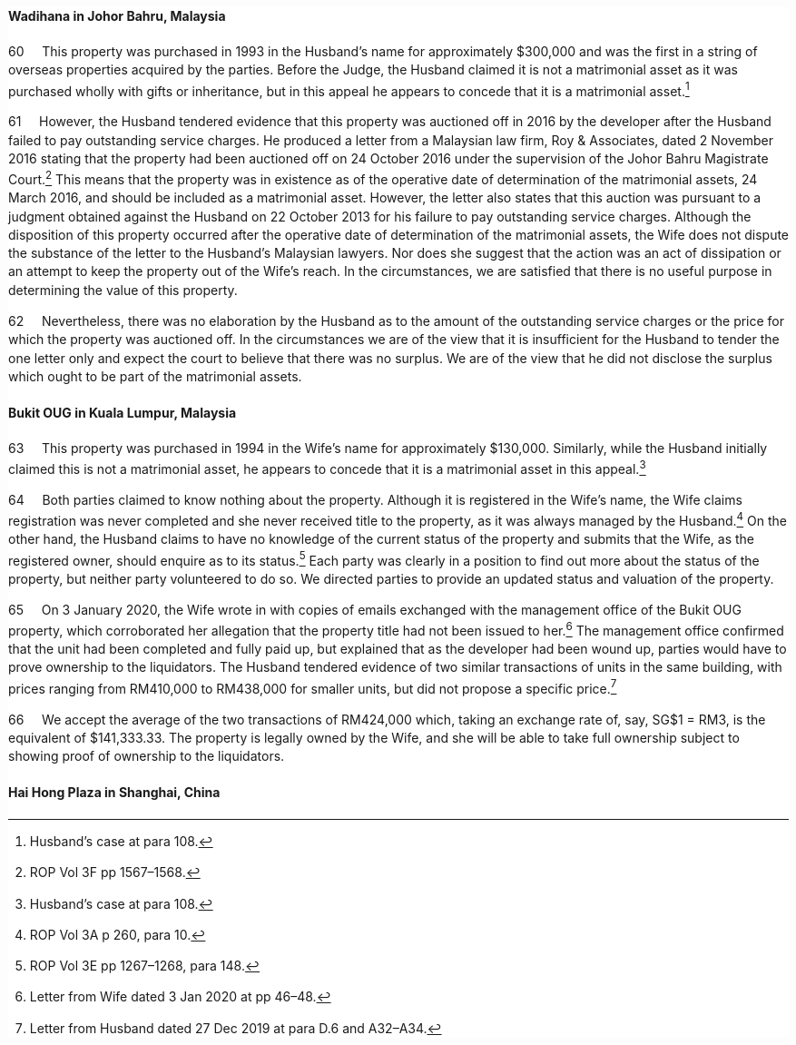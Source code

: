 #### Wadihana in Johor Bahru, Malaysia

60     This property was purchased in 1993 in the Husband’s name for approximately $300,000 and was the first in a string of overseas properties acquired by the parties. Before the Judge, the Husband claimed it is not a matrimonial asset as it was purchased wholly with gifts or inheritance, but in this appeal he appears to concede that it is a matrimonial asset.[^52]

61     However, the Husband tendered evidence that this property was auctioned off in 2016 by the developer after the Husband failed to pay outstanding service charges. He produced a letter from a Malaysian law firm, Roy & Associates, dated 2 November 2016 stating that the property had been auctioned off on 24 October 2016 under the supervision of the Johor Bahru Magistrate Court.[^53] This means that the property was in existence as of the operative date of determination of the matrimonial assets, 24 March 2016, and should be included as a matrimonial asset. However, the letter also states that this auction was pursuant to a judgment obtained against the Husband on 22 October 2013 for his failure to pay outstanding service charges. Although the disposition of this property occurred after the operative date of determination of the matrimonial assets, the Wife does not dispute the substance of the letter to the Husband’s Malaysian lawyers. Nor does she suggest that the action was an act of dissipation or an attempt to keep the property out of the Wife’s reach. In the circumstances, we are satisfied that there is no useful purpose in determining the value of this property.

62     Nevertheless, there was no elaboration by the Husband as to the amount of the outstanding service charges or the price for which the property was auctioned off. In the circumstances we are of the view that it is insufficient for the Husband to tender the one letter only and expect the court to believe that there was no surplus. We are of the view that he did not disclose the surplus which ought to be part of the matrimonial assets.

#### Bukit OUG in Kuala Lumpur, Malaysia

63     This property was purchased in 1994 in the Wife’s name for approximately $130,000. Similarly, while the Husband initially claimed this is not a matrimonial asset, he appears to concede that it is a matrimonial asset in this appeal.[^54]

64     Both parties claimed to know nothing about the property. Although it is registered in the Wife’s name, the Wife claims registration was never completed and she never received title to the property, as it was always managed by the Husband.[^55] On the other hand, the Husband claims to have no knowledge of the current status of the property and submits that the Wife, as the registered owner, should enquire as to its status.[^56] Each party was clearly in a position to find out more about the status of the property, but neither party volunteered to do so. We directed parties to provide an updated status and valuation of the property.

65     On 3 January 2020, the Wife wrote in with copies of emails exchanged with the management office of the Bukit OUG property, which corroborated her allegation that the property title had not been issued to her.[^57] The management office confirmed that the unit had been completed and fully paid up, but explained that as the developer had been wound up, parties would have to prove ownership to the liquidators. The Husband tendered evidence of two similar transactions of units in the same building, with prices ranging from RM410,000 to RM438,000 for smaller units, but did not propose a specific price.[^58]

66     We accept the average of the two transactions of RM424,000 which, taking an exchange rate of, say, SG$1 = RM3, is the equivalent of $141,333.33. The property is legally owned by the Wife, and she will be able to take full ownership subject to showing proof of ownership to the liquidators.

#### Hai Hong Plaza in Shanghai, China


[^1]: Record of Proceedings (“ROP”) Vol 2 p 9.
[^2]: ROP Vol 2 pp 28–29.
[^3]: ROP Vol 2 p 10.
[^4]: ROP Vol 3D pp 1137–1139.
[^5]: ROP Vol 3G p 2059, para 81.
[^6]: ROP Vol 3G pp 2096–2098, para 171.
[^7]: ROP Vol 3H p 2118, para 224.
[^8]: ROP Vol 3G pp 1985–1989, paras 22–34.
[^9]: ROP Vol 3G p 2015, para 79.
[^10]: ROP Vol 3G pp 2015–2017, paras 84–85.
[^11]: ROP Vol 4 pp 3–5.
[^12]: Husband’s case at paras 14–24.
[^13]: Husband’s case at paras 25–32.
[^14]: Husband’s case at paras 33–49.
[^15]: Husband’s case at paras 50–68.
[^16]: Husband’s case at paras 69–92.
[^17]: Husband’s case at paras 93–109.
[^18]: Husband’s case at paras 110–112.
[^19]: Husband’s case at paras 125–126.
[^20]: Wife’s case at para 14.
[^21]: Wife’s case at para 18.
[^22]: Wife’s case at paras 21–22.
[^23]: Wife’s case at paras 26, 38–45.
[^24]: Wife’s case at paras 28–36.
[^25]: Wife’s case at paras 56–57.
[^26]: Wife’s case at para 82.
[^27]: Wife’s case at para 106.
[^28]: Wife’s skeletal submissions at paras 53–67.
[^29]: Wife’s skeletal submissions at paras 68–70.
[^30]: Wife’s skeletal submissions at paras 71–72.
[^31]: Wife’s skeletal submissions at paras 73–78.
[^32]: Wife’s skeletal submissions at paras 79–87.
[^33]: Husband’s case at paras 19, 21.
[^34]: Wife’s case at para 18.
[^35]: Husband’s case at para 24.
[^36]: Wife’s case at paras 21–22.
[^37]: Husband’s case at para 118.
[^38]: Wife’s case at para 125.
[^39]: ROP Vol 3E p 1249, para 101.
[^40]: ROP Vol 3E p 1249, para 101.
[^41]: ROP Vol 3A p 274, para 17; Vol 3F p 1734 para 50(ii).
[^42]: ROP Vol 3A p 274, para 17.
[^43]: ROP Vol 3A p 275, para 20.
[^44]: ROP Vol 3B p 589.
[^45]: ROP Vol 3G pp 2076–2079, paras 124–129.
[^46]: Wife’s case at para 42.
[^47]: Wife’s case at para 26.
[^48]: ROP Vol 3G p 2062, para 89.
[^49]: Husband’s case at para 108.
[^50]: Letter from Husband dated 27 Dec 2019 at A19.
[^51]: Letter from Wife dated 3 Jan 2020 at p 14.
[^52]: Husband’s case at para 108.
[^53]: ROP Vol 3F pp 1567–1568.
[^54]: Husband’s case at para 108.
[^55]: ROP Vol 3A p 260, para 10.
[^56]: ROP Vol 3E pp 1267–1268, para 148.
[^57]: Letter from Wife dated 3 Jan 2020 at pp 46–48.
[^58]: Letter from Husband dated 27 Dec 2019 at para D.6 and A32–A34.
[^59]: Husband’s case at para 30.
[^60]: ROP Vol 3F p 1566.
[^61]: Husband’s case at para 30; ROP Vol 3F pp 1552–1553.
[^62]: Husband’s case at para 27.
[^63]: ROP Vol 3F p 1554.
[^64]: ROP Vol 3E p 1271, para 158.
[^65]: Letter from Husband dated 27 Dec 2019 at A41.
[^66]: Husband’s case at para 27.
[^67]: ROP Vol 3F pp 1559–1560.
[^68]: ROP Vol 3B p 394.
[^69]: Letter from Husband dated 27 Dec 2019 at A6.
[^70]: Letter from Wife dated 3 Jan 2020 at p 22.
[^71]: ROP Vol 3A p 258, para 5.4.
[^72]: Letter from Husband dated 27 Dec 2019 at A22.
[^73]: Letter from Wife dated 3 Jan 2020 at p 39.
[^74]: ROP Vol 3G pp 2092–2093, para 163.
[^75]: ROP Vol 3G p 2099, para 174.
[^76]: ROP Vol 3A p 271; ROP Vol 3F p 1760.
[^77]: ROP Vol 3E pp 1260–1261, para 128–129.
[^78]: Letter from Husband dated 27 Dec 2019 at A13.
[^79]: Letter from Wife dated 3 Jan 2020 at p 29.
[^80]: Wife’s case at para 118.
[^81]: Husband’s case at para 109.
[^82]: Husband’s case at pp 46–47, paras 114–116.
[^83]: Husband’s case at p 49, para 123.
[^84]: Husband’s case at para 34.
[^85]: Husband’s case at para 48.
[^86]: Wife’s case at para 57.
[^87]: Wife’s case at para 49.
[^88]: Husband’s case at para 49.
[^89]: ROP Vol 3A p 276, para 28; Vol 3B p 404.
[^90]: ROP Vol 3E pp 1253–1254, paras 113–115.
[^91]: ROP Vol 3F pp 1558–1559.
[^92]: ROP Vol 3B p 394.
[^93]: ROP Vol 3F p 1555.
[^94]: ROP Vol 3F p 1556.
[^95]: Husband’s case at para 38.
[^96]: ROP Vol 3F pp 1544–1549.
[^97]: Husband’s case at para 43.
[^98]: ROP Vol 3E pp 1265–1266, para 142.
[^99]: ROP Vol 3E pp 1225–1226, paras 46–47.
[^100]: ROP Vol 3A pp 270–271, paras 13.17(k)–13.17(m).
[^101]: ROP Vol 3A p 269, para 13.17(e).
[^102]: Husband’s case at para 65.
[^103]: Wife’s case at para 82.
[^104]: Husband’s case at para 69.
[^105]: Wife’s case at p 20.
[^106]: ROP Vol 3F p 1781, para 187.
[^107]: ROP Vol 3C pp 621–622.
